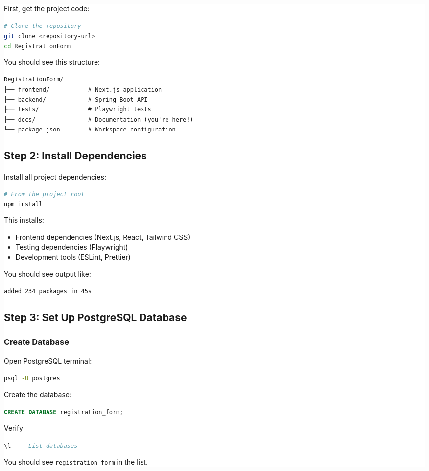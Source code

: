 First, get the project code:

```bash
# Clone the repository
git clone <repository-url>
cd RegistrationForm
```

You should see this structure:
```
RegistrationForm/
├── frontend/           # Next.js application
├── backend/            # Spring Boot API
├── tests/              # Playwright tests
├── docs/               # Documentation (you're here!)
└── package.json        # Workspace configuration
```

## Step 2: Install Dependencies

Install all project dependencies:

```bash
# From the project root
npm install
```

This installs:
- Frontend dependencies (Next.js, React, Tailwind CSS)
- Testing dependencies (Playwright)
- Development tools (ESLint, Prettier)

You should see output like:
```
added 234 packages in 45s
```

## Step 3: Set Up PostgreSQL Database

### Create Database

Open PostgreSQL terminal:
```bash
psql -U postgres
```

Create the database:
```sql
CREATE DATABASE registration_form;
```

Verify:
```sql
\l  -- List databases
```

You should see `registration_form` in the list.
